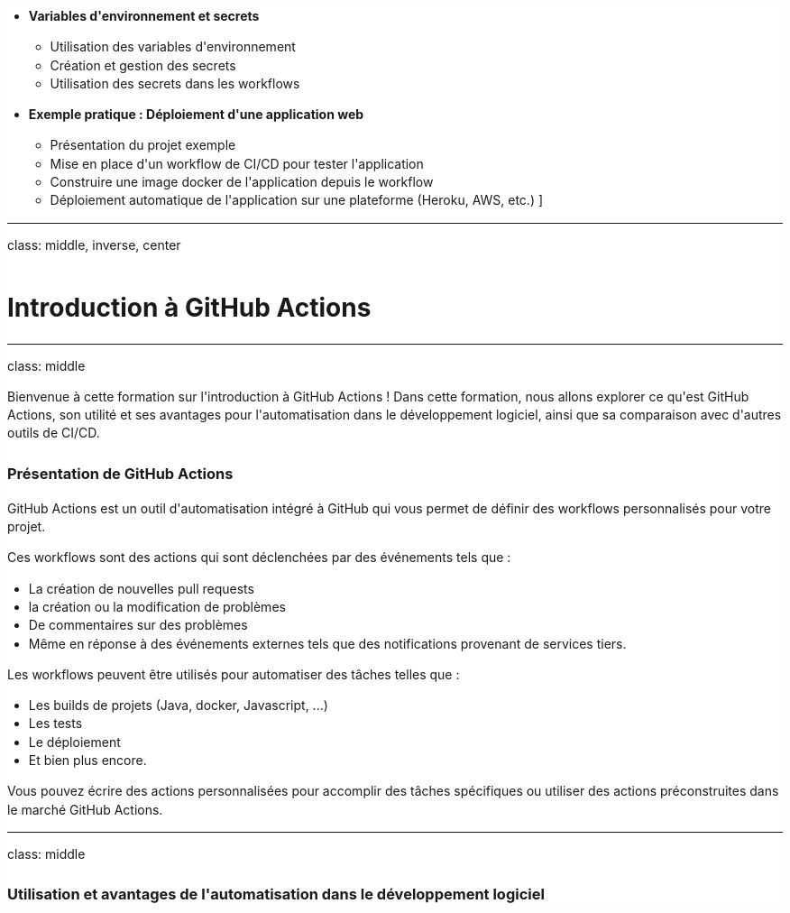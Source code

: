 * **Variables d'environnement et secrets**

  * Utilisation des variables d'environnement
  * Création et gestion des secrets
  * Utilisation des secrets dans les workflows

* **Exemple pratique : Déploiement d'une application web**

  * Présentation du projet exemple
  * Mise en place d'un workflow de CI/CD pour tester l'application
  * Construire une image docker de l'application depuis le workflow
  * Déploiement automatique de l'application sur une plateforme (Heroku, AWS, etc.)
]

---

class: middle, inverse, center

# Introduction à GitHub Actions

---

class: middle


Bienvenue à cette formation sur l'introduction à GitHub Actions ! Dans cette formation, nous allons explorer ce qu'est GitHub Actions, son utilité et ses avantages pour l'automatisation dans le développement logiciel, ainsi que sa comparaison avec d'autres outils de CI/CD.

### Présentation de GitHub Actions

GitHub Actions est un outil d'automatisation intégré à GitHub qui vous permet de définir des workflows personnalisés pour votre projet. 

Ces workflows sont des actions qui sont déclenchées par des événements tels que :

  * La création de nouvelles pull requests
  * la création ou la modification de problèmes 
  * De commentaires sur des problèmes
  * Même en réponse à des événements externes tels que des notifications provenant de services tiers.

Les workflows peuvent être utilisés pour automatiser des tâches telles que :

  * Les builds de projets (Java, docker, Javascript, ...)
  * Les tests
  * Le déploiement 
  * Et bien plus encore.
  
Vous pouvez écrire des actions personnalisées pour accomplir des tâches spécifiques ou utiliser des actions préconstruites dans le marché GitHub Actions.

---

class: middle

### Utilisation et avantages de l'automatisation dans le développement logiciel

